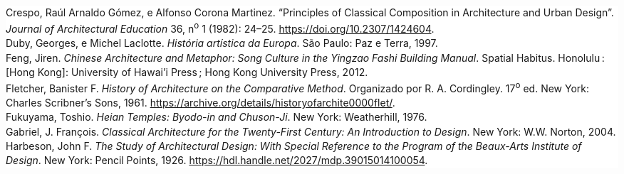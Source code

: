   <div class="csl-entry">Crespo, Raúl Arnaldo Gómez, e Alfonso Corona Martinez. “Principles of Classical Composition in Architecture and Urban Design”. <i>Journal of Architectural Education</i> 36, n<sup>o</sup> 1 (1982): 24–25. <a href="https://doi.org/10.2307/1424604">https://doi.org/10.2307/1424604</a>.</div>
  <span class="Z3988" title="url_ver=Z39.88-2004&amp;ctx_ver=Z39.88-2004&amp;rfr_id=info%3Asid%2Fzotero.org%3A2&amp;rft_id=info%3Adoi%2F10.2307%2F1424604&amp;rft_val_fmt=info%3Aofi%2Ffmt%3Akev%3Amtx%3Ajournal&amp;rft.genre=article&amp;rft.atitle=Principles%20of%20classical%20composition%20in%20architecture%20and%20urban%20design&amp;rft.jtitle=Journal%20of%20Architectural%20Education&amp;rft.volume=36&amp;rft.issue=1&amp;rft.aufirst=Ra%C3%BAl%20Arnaldo%20G%C3%B3mez&amp;rft.aulast=Crespo&amp;rft.au=Ra%C3%BAl%20Arnaldo%20G%C3%B3mez%20Crespo&amp;rft.au=Alfonso%20Corona%20Martinez&amp;rft.date=1982&amp;rft.pages=24-25&amp;rft.spage=24&amp;rft.epage=25&amp;rft.issn=0149-2993&amp;rft.language=en-US"></span>
  <div class="csl-entry">Duby, Georges, e Michel Laclotte. <i>História artística da Europa</i>. São Paulo: Paz e Terra, 1997.</div>
  <span class="Z3988" title="url_ver=Z39.88-2004&amp;ctx_ver=Z39.88-2004&amp;rfr_id=info%3Asid%2Fzotero.org%3A2&amp;rft_id=urn%3Aisbn%3A978-85-219-0257-7&amp;rft_val_fmt=info%3Aofi%2Ffmt%3Akev%3Amtx%3Abook&amp;rft.genre=book&amp;rft.btitle=Hist%C3%B3ria%20art%C3%ADstica%20da%20Europa&amp;rft.place=S%C3%A3o%20Paulo&amp;rft.publisher=Paz%20e%20Terra&amp;rft.aufirst=Georges&amp;rft.aulast=Duby&amp;rft.au=Georges%20Duby&amp;rft.au=Michel%20Laclotte&amp;rft.date=1997&amp;rft.isbn=978-85-219-0257-7&amp;rft.language=Portuguese"></span>
  <div class="csl-entry">Feng, Jiren. <i>Chinese Architecture and Metaphor: Song Culture in the Yingzao Fashi Building Manual</i>. Spatial Habitus. Honolulu : [Hong Kong]: University of Hawai’i Press ; Hong Kong University Press, 2012.</div>
  <span class="Z3988" title="url_ver=Z39.88-2004&amp;ctx_ver=Z39.88-2004&amp;rfr_id=info%3Asid%2Fzotero.org%3A2&amp;rft_id=urn%3Aisbn%3A978-0-8248-3363-3&amp;rft_val_fmt=info%3Aofi%2Ffmt%3Akev%3Amtx%3Abook&amp;rft.genre=book&amp;rft.btitle=Chinese%20architecture%20and%20metaphor%3A%20Song%20culture%20in%20the%20Yingzao%20fashi%20building%20manual&amp;rft.place=Honolulu%20%3A%20%5BHong%20Kong%5D&amp;rft.publisher=University%20of%20Hawai%E2%80%99i%20Press%20%3B%20Hong%20Kong%20University%20Press&amp;rft.series=Spatial%20habitus&amp;rft.aufirst=Jiren&amp;rft.aulast=Feng&amp;rft.au=Jiren%20Feng&amp;rft.date=2012&amp;rft.tpages=304&amp;rft.isbn=978-0-8248-3363-3&amp;rft.language=en"></span>
  <div class="csl-entry">Fletcher, Banister F. <i>History of Architecture on the Comparative Method</i>. Organizado por R. A. Cordingley. 17<sup>o</sup> ed. New York: Charles Scribner’s Sons, 1961. <a href="https://archive.org/details/historyofarchite0000flet/">https://archive.org/details/historyofarchite0000flet/</a>.</div>
  <span class="Z3988" title="url_ver=Z39.88-2004&amp;ctx_ver=Z39.88-2004&amp;rfr_id=info%3Asid%2Fzotero.org%3A2&amp;rft_val_fmt=info%3Aofi%2Ffmt%3Akev%3Amtx%3Abook&amp;rft.genre=book&amp;rft.btitle=History%20of%20architecture%20on%20the%20comparative%20method&amp;rft.place=New%20York&amp;rft.publisher=Charles%20Scribner%E2%80%99s%20Sons&amp;rft.edition=17&amp;rft.aufirst=Banister%20F.&amp;rft.aulast=Fletcher&amp;rft.au=Banister%20F.%20Fletcher&amp;rft.au=R.%20A.%20Cordingley&amp;rft.date=1961&amp;rft.language=en-GB"></span>
  <div class="csl-entry">Fukuyama, Toshio. <i>Heian Temples: Byodo-in and Chuson-Ji</i>. New York: Weatherhill, 1976.</div>
  <span class="Z3988" title="url_ver=Z39.88-2004&amp;ctx_ver=Z39.88-2004&amp;rfr_id=info%3Asid%2Fzotero.org%3A2&amp;rft_id=urn%3Aisbn%3A978-0-8348-1023-5&amp;rft_val_fmt=info%3Aofi%2Ffmt%3Akev%3Amtx%3Abook&amp;rft.genre=book&amp;rft.btitle=Heian%20temples%3A%20Byodo-in%20and%20Chuson-ji&amp;rft.place=New%20York&amp;rft.publisher=Weatherhill&amp;rft.aufirst=Toshio&amp;rft.aulast=Fukuyama&amp;rft.au=Toshio%20Fukuyama&amp;rft.date=1976&amp;rft.isbn=978-0-8348-1023-5&amp;rft.language=English"></span>
  <div class="csl-entry">Gabriel, J. François. <i>Classical Architecture for the Twenty-First Century: An Introduction to Design</i>. New York: W.W. Norton, 2004.</div>
  <span class="Z3988" title="url_ver=Z39.88-2004&amp;ctx_ver=Z39.88-2004&amp;rfr_id=info%3Asid%2Fzotero.org%3A2&amp;rft_id=urn%3Aisbn%3A978-0-393-73076-0&amp;rft_val_fmt=info%3Aofi%2Ffmt%3Akev%3Amtx%3Abook&amp;rft.genre=book&amp;rft.btitle=Classical%20architecture%20for%20the%20twenty-first%20century%3A%20an%20introduction%20to%20design&amp;rft.place=New%20York&amp;rft.publisher=W.W.%20Norton&amp;rft.aufirst=J.%20Fran%C3%A7ois&amp;rft.aulast=Gabriel&amp;rft.au=J.%20Fran%C3%A7ois%20Gabriel&amp;rft.date=2004&amp;rft.isbn=978-0-393-73076-0&amp;rft.language=en-US"></span>
  <div class="csl-entry">Harbeson, John F. <i>The Study of Architectural Design: With Special Reference to the Program of the Beaux-Arts Institute of Design</i>. New York: Pencil Points, 1926. <a href="https://hdl.handle.net/2027/mdp.39015014100054">https://hdl.handle.net/2027/mdp.39015014100054</a>.</div>

[BCE]: https://bce.unb.br
[Aprender 3]: https://aprender3.unb.br/course/view.php?id=13869
[Cesare Cesariano (1521)]: http://archive.org/details/gri_33125008262210
[Claude Perrault (1673)]: http://archive.org/details/gri_33125008503100
[Morris Morgan (1914)]: http://archive.org/details/vitruviusthetenbooksonarchitecture